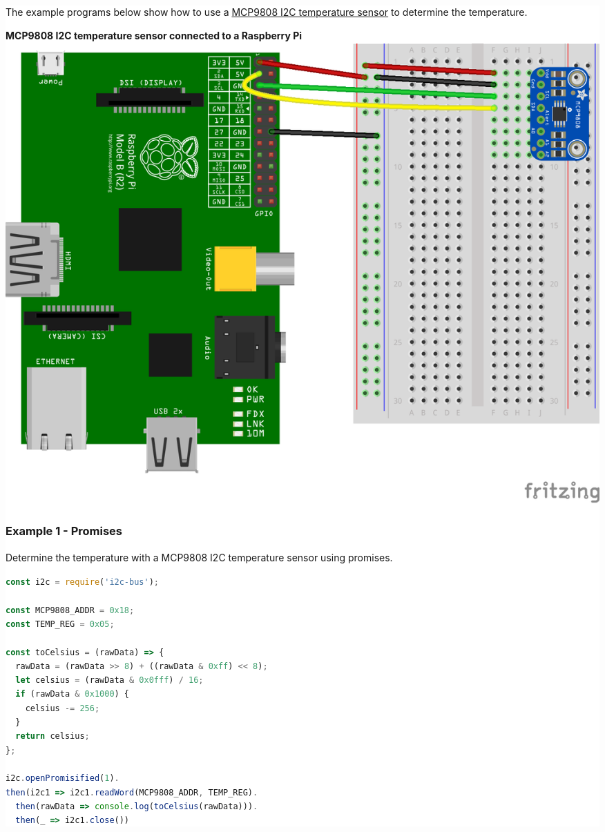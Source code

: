 The example programs below show how to use a
[MCP9808 I2C temperature sensor](https://www.adafruit.com/product/1782)
to determine the temperature.

**MCP9808 I2C temperature sensor connected to a Raspberry Pi**
![](example/mcp9808-pi.png)

### Example 1 - Promises

Determine the temperature with a MCP9808 I2C temperature sensor using
promises.

```js
const i2c = require('i2c-bus');

const MCP9808_ADDR = 0x18;
const TEMP_REG = 0x05;

const toCelsius = (rawData) => {
  rawData = (rawData >> 8) + ((rawData & 0xff) << 8);
  let celsius = (rawData & 0x0fff) / 16;
  if (rawData & 0x1000) {
    celsius -= 256;
  }
  return celsius;
};

i2c.openPromisified(1).
then(i2c1 => i2c1.readWord(MCP9808_ADDR, TEMP_REG).
  then(rawData => console.log(toCelsius(rawData))).
  then(_ => i2c1.close())
```